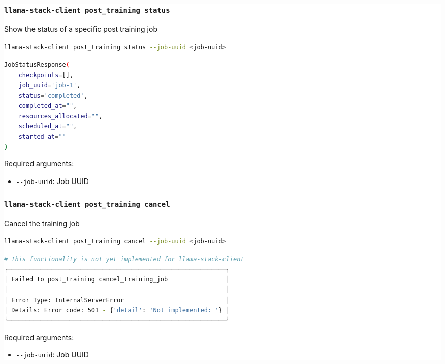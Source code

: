 
### `llama-stack-client post_training status`
Show the status of a specific post training job
```bash
llama-stack-client post_training status --job-uuid <job-uuid>
```
```bash
JobStatusResponse(
    checkpoints=[],
    job_uuid='job-1',
    status='completed',
    completed_at="",
    resources_allocated="",
    scheduled_at="",
    started_at=""
)
```


Required arguments:
- `--job-uuid`: Job UUID


### `llama-stack-client post_training cancel`
Cancel the training job
```bash
llama-stack-client post_training cancel --job-uuid <job-uuid>
```
```bash
# This functionality is not yet implemented for llama-stack-client
╭────────────────────────────────────────────────────────────╮
│ Failed to post_training cancel_training_job                │
│                                                            │
│ Error Type: InternalServerError                            │
│ Details: Error code: 501 - {'detail': 'Not implemented: '} │
╰────────────────────────────────────────────────────────────╯
```


Required arguments:
- `--job-uuid`: Job UUID
